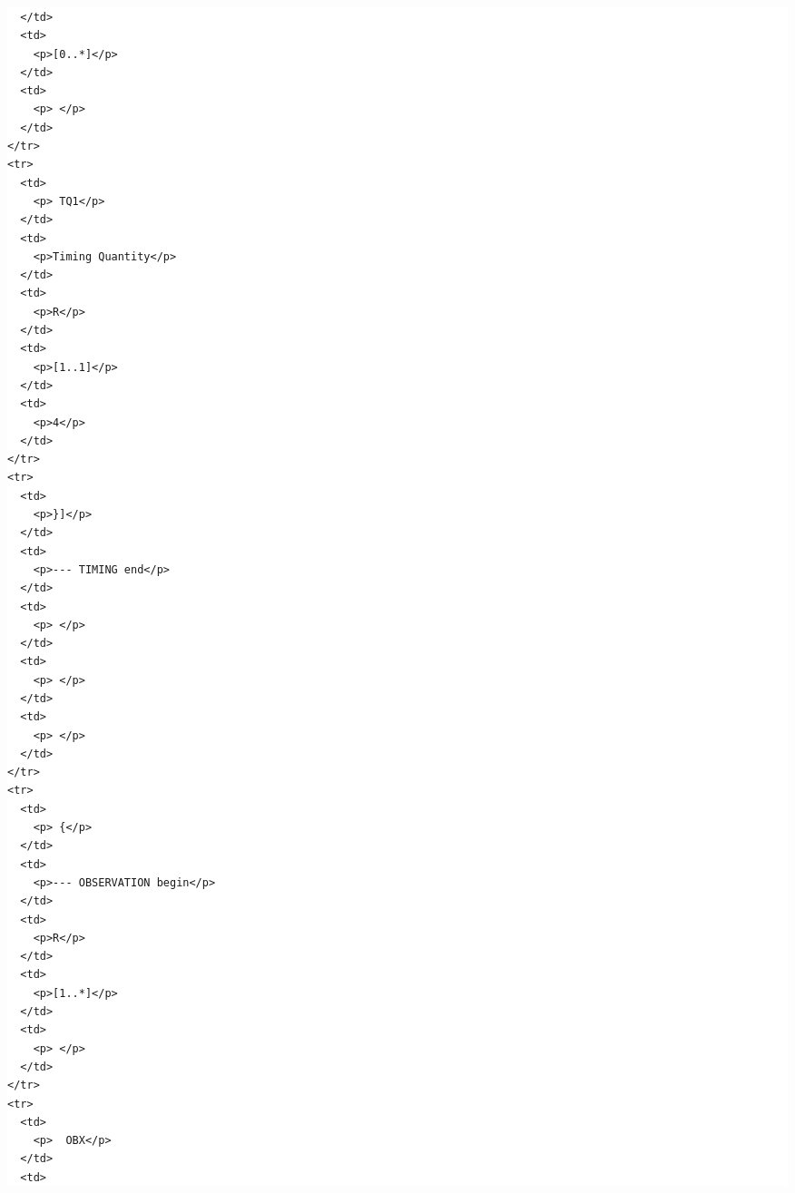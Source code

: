       </td>
      <td>
        <p>[0..*]</p>
      </td>
      <td>
        <p> </p>
      </td>
    </tr>
    <tr>
      <td>
        <p> TQ1</p>
      </td>
      <td>
        <p>Timing Quantity</p>
      </td>
      <td>
        <p>R</p>
      </td>
      <td>
        <p>[1..1]</p>
      </td>
      <td>
        <p>4</p>
      </td>
    </tr>
    <tr>
      <td>
        <p>}]</p>
      </td>
      <td>
        <p>--- TIMING end</p>
      </td>
      <td>
        <p> </p>
      </td>
      <td>
        <p> </p>
      </td>
      <td>
        <p> </p>
      </td>
    </tr>
    <tr>
      <td>
        <p> {</p>
      </td>
      <td>
        <p>--- OBSERVATION begin</p>
      </td>
      <td>
        <p>R</p>
      </td>
      <td>
        <p>[1..*]</p>
      </td>
      <td>
        <p> </p>
      </td>
    </tr>
    <tr>
      <td>
        <p>  OBX</p>
      </td>
      <td>